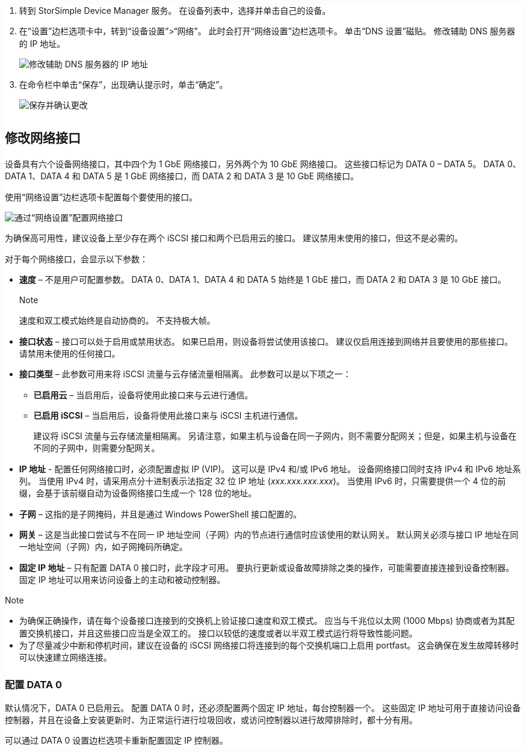 1. 转到 StorSimple Device Manager 服务。 在设备列表中，选择并单击自己的设备。

2. 在“设置”边栏选项卡中，转到“设备设置”>“网络”。 此时会打开“网络设置”边栏选项卡。 单击“DNS 设置”磁贴。 修改辅助 DNS 服务器的 IP 地址。

    ![修改辅助 DNS 服务器的 IP 地址](./media/storsimple-8000-modify-device-config/modify-secondary-dns1.png)

4. 在命令栏中单击“保存”，出现确认提示时，单击“确定”。

    ![保存并确认更改](./media/storsimple-8000-modify-device-config/modify-secondary-dns-2.png)



## <a name="modify-network-interfaces"></a>修改网络接口

设备具有六个设备网络接口，其中四个为 1 GbE 网络接口，另外两个为 10 GbE 网络接口。 这些接口标记为 DATA 0 – DATA 5。 DATA 0、DATA 1、DATA 4 和 DATA 5 是 1 GbE 网络接口，而 DATA 2 和 DATA 3 是 10 GbE 网络接口。

使用“网络设置”边栏选项卡配置每个要使用的接口。

![通过“网络设置”配置网络接口](./media/storsimple-8000-modify-device-config/modify-network-settings3.png)

为确保高可用性，建议设备上至少存在两个 iSCSI 接口和两个已启用云的接口。 建议禁用未使用的接口，但这不是必需的。

对于每个网络接口，会显示以下参数：

* **速度** – 不是用户可配置参数。 DATA 0、DATA 1、DATA 4 和 DATA 5 始终是 1 GbE 接口，而 DATA 2 和 DATA 3 是 10 GbE 接口。
  
  > [!NOTE]
  > 速度和双工模式始终是自动协商的。 不支持极大帧。
  
* **接口状态** – 接口可以处于启用或禁用状态。 如果已启用，则设备将尝试使用该接口。 建议仅启用连接到网络并且要使用的那些接口。 请禁用未使用的任何接口。
* **接口类型** – 此参数可用来将 iSCSI 流量与云存储流量相隔离。 此参数可以是以下项之一：
  
  * **已启用云** – 当启用后，设备将使用此接口来与云进行通信。
  * **已启用 iSCSI** – 当启用后，设备将使用此接口来与 iSCSI 主机进行通信。
    
    建议将 iSCSI 流量与云存储流量相隔离。 另请注意，如果主机与设备在同一子网内，则不需要分配网关；但是，如果主机与设备在不同的子网中，则需要分配网关。
* **IP 地址** - 配置任何网络接口时，必须配置虚拟 IP (VIP)。 这可以是 IPv4 和/或 IPv6 地址。 设备网络接口同时支持 IPv4 和 IPv6 地址系列。 当使用 IPv4 时，请采用点分十进制表示法指定 32 位 IP 地址 (*xxx.xxx.xxx.xxx*)。 当使用 IPv6 时，只需要提供一个 4 位的前缀，会基于该前缀自动为设备网络接口生成一个 128 位的地址。
* **子网** – 这指的是子网掩码，并且是通过 Windows PowerShell 接口配置的。
* **网关** – 这是当此接口尝试与不在同一 IP 地址空间（子网）内的节点进行通信时应该使用的默认网关。 默认网关必须与接口 IP 地址在同一地址空间（子网）内，如子网掩码所确定。
* **固定 IP 地址** – 只有配置 DATA 0 接口时，此字段才可用。 要执行更新或设备故障排除之类的操作，可能需要直接连接到设备控制器。 固定 IP 地址可以用来访问设备上的主动和被动控制器。

> [!NOTE]
> * 为确保正确操作，请在每个设备接口连接到的交换机上验证接口速度和双工模式。 应当与千兆位以太网 (1000 Mbps) 协商或者为其配置交换机接口，并且这些接口应当是全双工的。 接口以较低的速度或者以半双工模式运行将导致性能问题。
> * 为了尽量减少中断和停机时间，建议在设备的 iSCSI 网络接口将连接到的每个交换机端口上启用 portfast。 这会确保在发生故障转移时可以快速建立网络连接。

### <a name="configure-data-0"></a>配置 DATA 0

默认情况下，DATA 0 已启用云。 配置 DATA 0 时，还必须配置两个固定 IP 地址，每台控制器一个。 这些固定 IP 地址可用于直接访问设备控制器，并且在设备上安装更新时、为正常运行进行垃圾回收，或访问控制器以进行故障排除时，都十分有用。

可以通过 DATA 0 设置边栏选项卡重新配置固定 IP 控制器。
